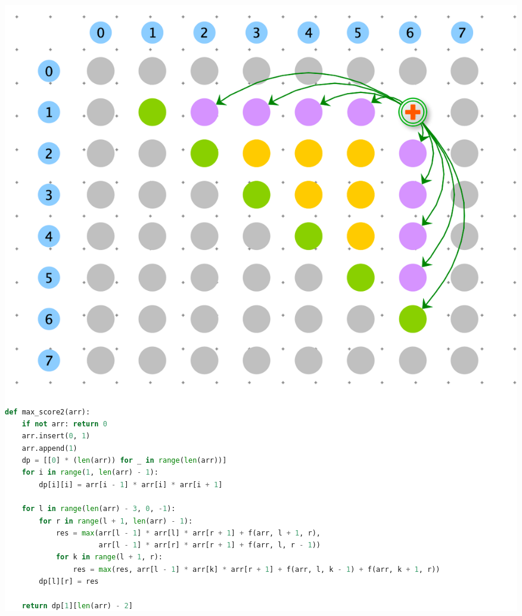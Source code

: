 ![](../../images/algorithm/screenshot-20221103-101916.png)

```python
def max_score2(arr):
    if not arr: return 0
    arr.insert(0, 1)
    arr.append(1)
    dp = [[0] * (len(arr)) for _ in range(len(arr))]
    for i in range(1, len(arr) - 1):
        dp[i][i] = arr[i - 1] * arr[i] * arr[i + 1]

    for l in range(len(arr) - 3, 0, -1):
        for r in range(l + 1, len(arr) - 1):
            res = max(arr[l - 1] * arr[l] * arr[r + 1] + f(arr, l + 1, r),
                      arr[l - 1] * arr[r] * arr[r + 1] + f(arr, l, r - 1))
            for k in range(l + 1, r):
                res = max(res, arr[l - 1] * arr[k] * arr[r + 1] + f(arr, l, k - 1) + f(arr, k + 1, r))
        dp[l][r] = res

    return dp[1][len(arr) - 2]
```
